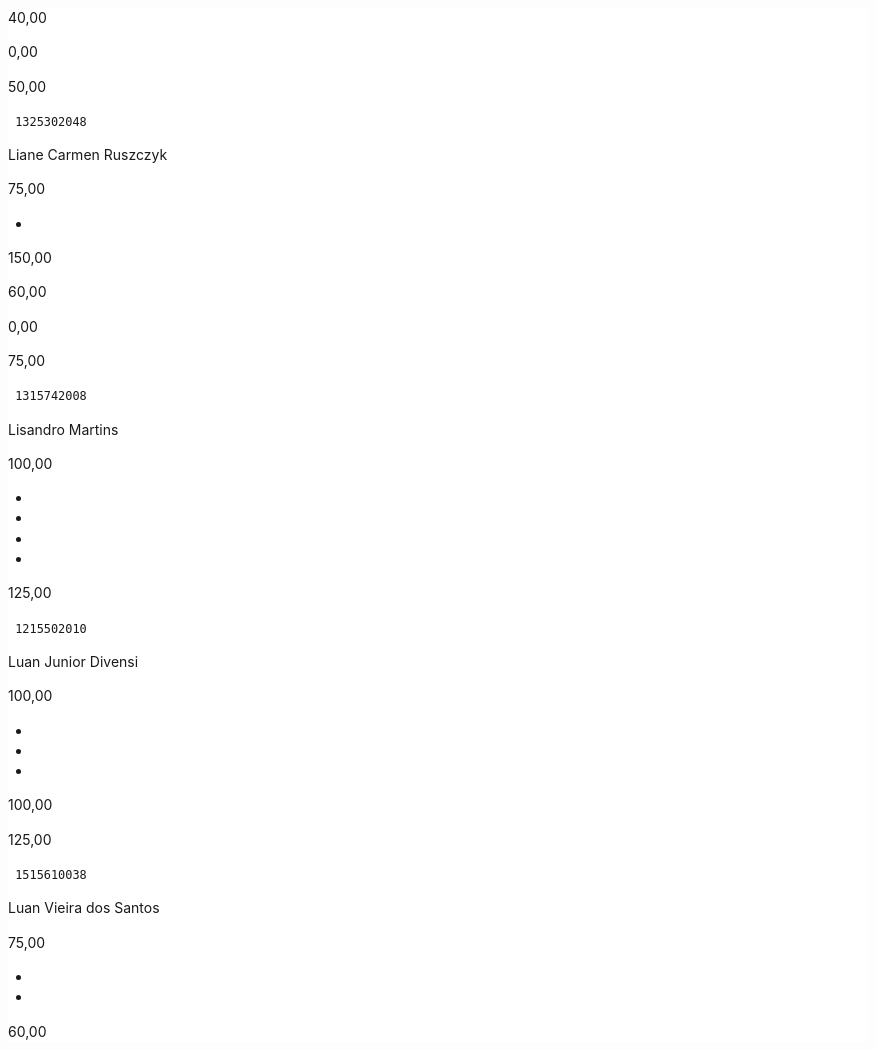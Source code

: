    40,00

   0,00

   50,00

     1325302048

   Liane Carmen Ruszczyk

   75,00

   -

   150,00

   60,00

   0,00

   75,00

     1315742008

   Lisandro Martins

   100,00

   -

   -

   -

   -

   125,00

     1215502010

   Luan Junior Divensi

   100,00

   -

   -

   -

   100,00

   125,00

     1515610038

   Luan Vieira dos Santos

   75,00

   -

   -

   60,00
